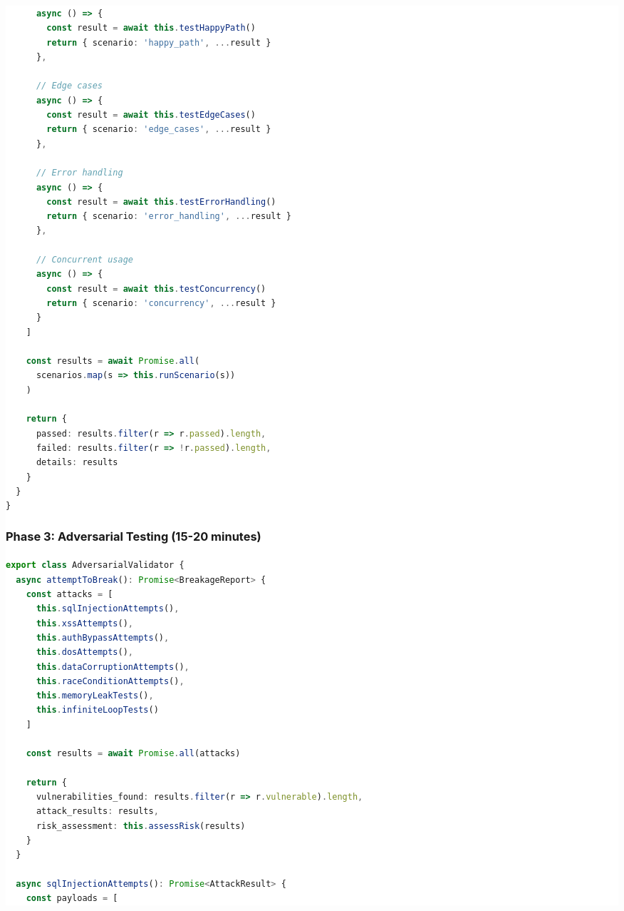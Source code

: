 ```typescript
      async () => {
        const result = await this.testHappyPath()
        return { scenario: 'happy_path', ...result }
      },
      
      // Edge cases
      async () => {
        const result = await this.testEdgeCases()
        return { scenario: 'edge_cases', ...result }
      },
      
      // Error handling
      async () => {
        const result = await this.testErrorHandling()
        return { scenario: 'error_handling', ...result }
      },
      
      // Concurrent usage
      async () => {
        const result = await this.testConcurrency()
        return { scenario: 'concurrency', ...result }
      }
    ]
    
    const results = await Promise.all(
      scenarios.map(s => this.runScenario(s))
    )
    
    return {
      passed: results.filter(r => r.passed).length,
      failed: results.filter(r => !r.passed).length,
      details: results
    }
  }
}
```

### Phase 3: Adversarial Testing (15-20 minutes)
```typescript
export class AdversarialValidator {
  async attemptToBreak(): Promise<BreakageReport> {
    const attacks = [
      this.sqlInjectionAttempts(),
      this.xssAttempts(),
      this.authBypassAttempts(),
      this.dosAttempts(),
      this.dataCorruptionAttempts(),
      this.raceConditionAttempts(),
      this.memoryLeakTests(),
      this.infiniteLoopTests()
    ]
    
    const results = await Promise.all(attacks)
    
    return {
      vulnerabilities_found: results.filter(r => r.vulnerable).length,
      attack_results: results,
      risk_assessment: this.assessRisk(results)
    }
  }

  async sqlInjectionAttempts(): Promise<AttackResult> {
    const payloads = [
```